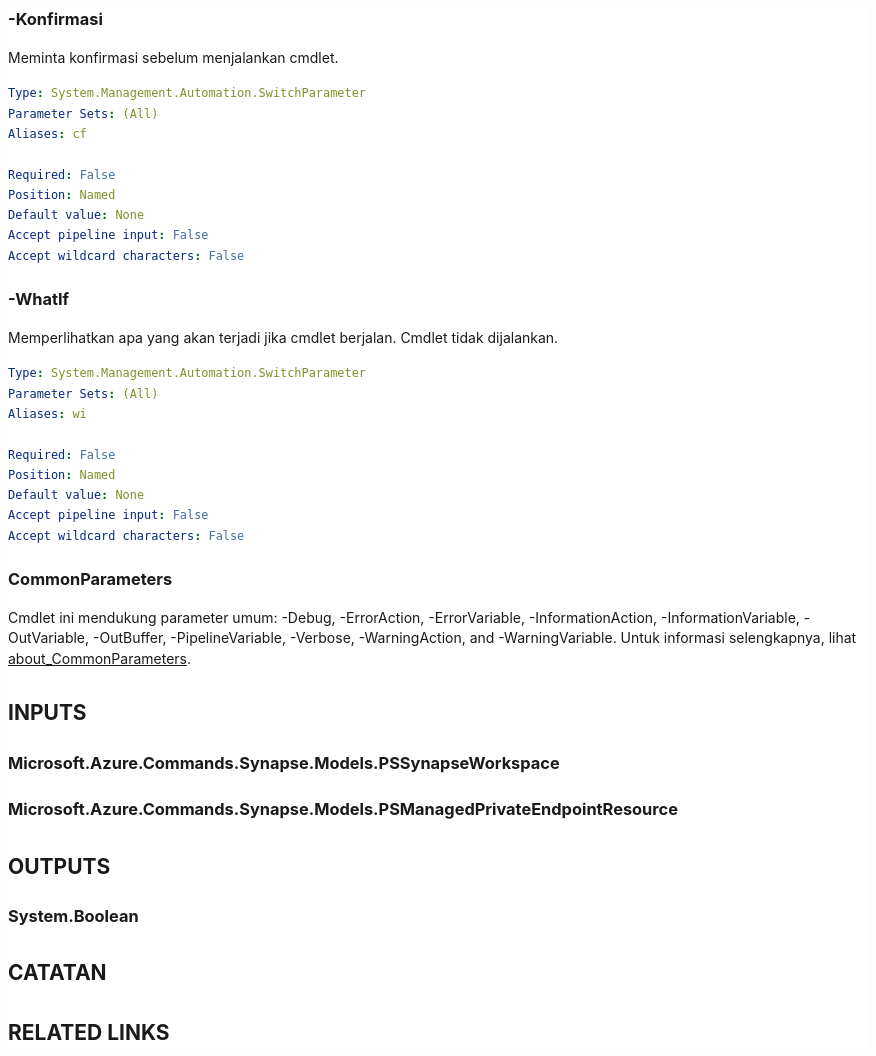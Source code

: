 ### -Konfirmasi
Meminta konfirmasi sebelum menjalankan cmdlet.

```yaml
Type: System.Management.Automation.SwitchParameter
Parameter Sets: (All)
Aliases: cf

Required: False
Position: Named
Default value: None
Accept pipeline input: False
Accept wildcard characters: False
```

### -WhatIf
Memperlihatkan apa yang akan terjadi jika cmdlet berjalan.
Cmdlet tidak dijalankan.

```yaml
Type: System.Management.Automation.SwitchParameter
Parameter Sets: (All)
Aliases: wi

Required: False
Position: Named
Default value: None
Accept pipeline input: False
Accept wildcard characters: False
```

### CommonParameters
Cmdlet ini mendukung parameter umum: -Debug, -ErrorAction, -ErrorVariable, -InformationAction, -InformationVariable, -OutVariable, -OutBuffer, -PipelineVariable, -Verbose, -WarningAction, and -WarningVariable. Untuk informasi selengkapnya, lihat [about_CommonParameters](http://go.microsoft.com/fwlink/?LinkID=113216).

## INPUTS

### Microsoft.Azure.Commands.Synapse.Models.PSSynapseWorkspace

### Microsoft.Azure.Commands.Synapse.Models.PSManagedPrivateEndpointResource

## OUTPUTS

### System.Boolean

## CATATAN

## RELATED LINKS
